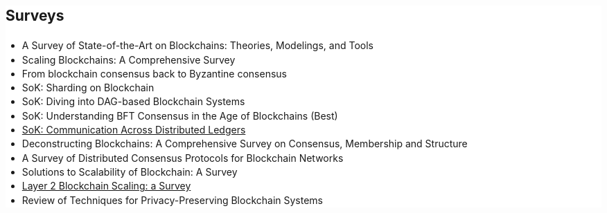 
## Surveys
- A Survey of State-of-the-Art on Blockchains: Theories, Modelings, and Tools
- Scaling Blockchains: A Comprehensive Survey
- From blockchain consensus back to Byzantine consensus
- SoK: Sharding on Blockchain
- SoK: Diving into DAG-based Blockchain Systems
- SoK: Understanding BFT Consensus in the Age of Blockchains (Best)
- [SoK: Communication Across Distributed Ledgers](https://eprint.iacr.org/2019/1128.pdf)
- Deconstructing Blockchains: A Comprehensive Survey on Consensus, Membership and Structure
- A Survey of Distributed Consensus Protocols for Blockchain Networks
- Solutions to Scalability of Blockchain: A Survey
- [Layer 2 Blockchain Scaling: a Survey](https://arxiv.org/pdf/2107.10881.pdf)
- Review of Techniques for Privacy-Preserving Blockchain Systems